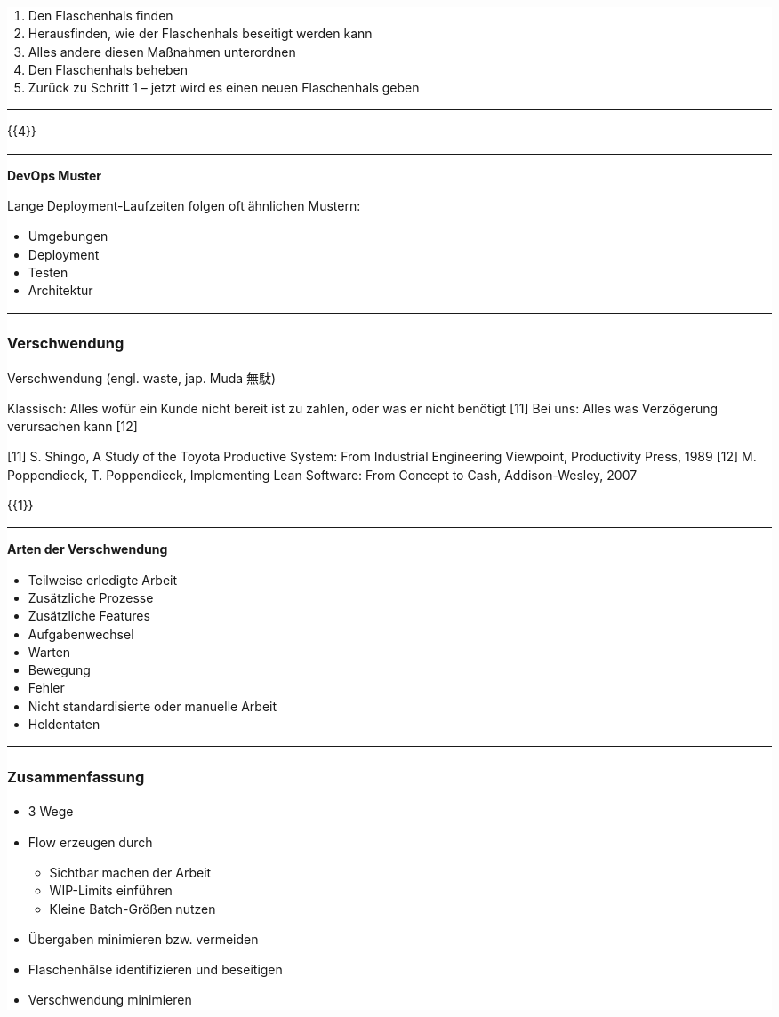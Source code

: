 1. Den Flaschenhals finden
2. Herausfinden, wie der Flaschenhals beseitigt werden kann
3. Alles andere diesen Maßnahmen unterordnen 
4. Den Flaschenhals beheben 
5. Zurück zu Schritt 1 – jetzt wird es einen neuen Flaschenhals geben

************************************

{{4}}
************************************

**DevOps Muster**

Lange Deployment-Laufzeiten folgen oft ähnlichen Mustern:

- Umgebungen 
- Deployment 
- Testen 
- Architektur 


************************************

### Verschwendung 

Verschwendung (engl. waste, jap. Muda 無駄)

Klassisch: Alles wofür ein Kunde nicht bereit ist zu zahlen, oder was er nicht benötigt [11]
Bei uns: Alles was Verzögerung verursachen kann [12]

[11] S. Shingo, A Study of the Toyota Productive System: From Industrial Engineering Viewpoint, Productivity Press, 1989
[12] M. Poppendieck, T. Poppendieck, Implementing Lean Software: From Concept to Cash, Addison-Wesley, 2007

{{1}}
************************************

**Arten der Verschwendung**

- Teilweise erledigte Arbeit
- Zusätzliche Prozesse 
- Zusätzliche Features
- Aufgabenwechsel
- Warten
- Bewegung
- Fehler
- Nicht standardisierte oder manuelle Arbeit
- Heldentaten

************************************

### Zusammenfassung

- 3 Wege

- Flow erzeugen durch 
  - Sichtbar machen der Arbeit 
  - WIP-Limits einführen
  - Kleine Batch-Größen nutzen
- Übergaben minimieren bzw. vermeiden
- Flaschenhälse identifizieren und beseitigen 
- Verschwendung minimieren 

